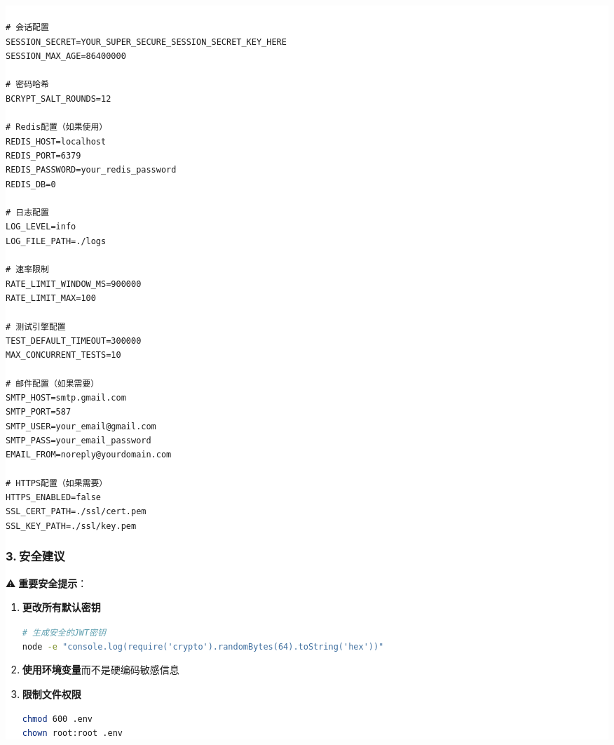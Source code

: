 ```env

# 会话配置
SESSION_SECRET=YOUR_SUPER_SECURE_SESSION_SECRET_KEY_HERE
SESSION_MAX_AGE=86400000

# 密码哈希
BCRYPT_SALT_ROUNDS=12

# Redis配置（如果使用）
REDIS_HOST=localhost
REDIS_PORT=6379
REDIS_PASSWORD=your_redis_password
REDIS_DB=0

# 日志配置
LOG_LEVEL=info
LOG_FILE_PATH=./logs

# 速率限制
RATE_LIMIT_WINDOW_MS=900000
RATE_LIMIT_MAX=100

# 测试引擎配置
TEST_DEFAULT_TIMEOUT=300000
MAX_CONCURRENT_TESTS=10

# 邮件配置（如果需要）
SMTP_HOST=smtp.gmail.com
SMTP_PORT=587
SMTP_USER=your_email@gmail.com
SMTP_PASS=your_email_password
EMAIL_FROM=noreply@yourdomain.com

# HTTPS配置（如果需要）
HTTPS_ENABLED=false
SSL_CERT_PATH=./ssl/cert.pem
SSL_KEY_PATH=./ssl/key.pem
```

### 3. 安全建议

⚠️ **重要安全提示**：

1. **更改所有默认密钥**
   ```bash
   # 生成安全的JWT密钥
   node -e "console.log(require('crypto').randomBytes(64).toString('hex'))"
   ```

2. **使用环境变量**而不是硬编码敏感信息

3. **限制文件权限**
   ```bash
   chmod 600 .env
   chown root:root .env
   ```
